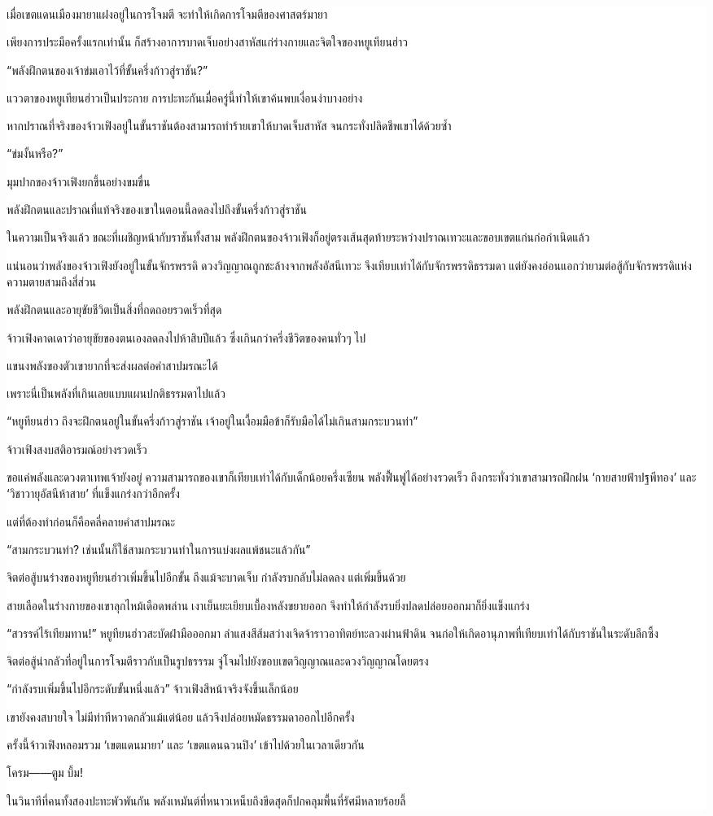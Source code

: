 เมื่อเขตแดนเมืองมายาแฝงอยู่ในการโจมตี จะทำให้เกิดการโจมตีของศาสตร์มายา

เพียงการประมือครั้งแรกเท่านั้น ก็สร้างอาการบาดเจ็บอย่างสาหัสแก่ร่างกายและจิตใจของหยูเทียนฮ่าว

“พลังฝึกตนของเจ้าข่มเอาไว้ที่ขั้นครึ่งก้าวสู่ราชัน?”

แววตาของหยูเทียนฮ่าวเป็นประกาย การปะทะกันเมื่อครู่นี้ทำให้เขาค้นพบเงื่อนงำบางอย่าง

หากปราณที่จริงของจ้าวเฟิงอยู่ในขั้นราชันต้องสามารถทำร้ายเขาให้บาดเจ็บสาหัส จนกระทั่งปลิดชีพเขาได้ด้วยซ้ำ

“ข่มงั้นหรือ?”

มุมปากของจ้าวเฟิงยกขึ้นอย่างขมขื่น

พลังฝึกตนและปราณที่แท้จริงของเขาในตอนนี้ลดลงไปถึงขั้นครึ่งก้าวสู่ราชัน

ในความเป็นจริงแล้ว ขณะที่เผชิญหน้ากับราชันทั้งสาม พลังฝึกตนของจ้าวเฟิงก็อยู่ตรงเส้นสุดท้ายระหว่างปราณเทวะและขอบเขตแก่นก่อกำเนิดแล้ว

แน่นอนว่าพลังของจ้าวเฟิงยังอยู่ในขั้นจักรพรรดิ ดวงวิญญาณถูกชะล้างจากพลังอัสนีเทวะ จึงเทียบเท่าได้กับจักรพรรดิธรรมดา แต่ยังคงอ่อนแอกว่ายามต่อสู้กับจักรพรรดิแห่งความตายสามถึงสี่ส่วน

พลังฝึกตนและอายุขัยชีวิตเป็นสิ่งที่ถดถอยรวดเร็วที่สุด

จ้าวเฟิงคาดเดาว่าอายุขัยของตนเองลดลงไปห้าสิบปีแล้ว ซึ่งเกินกว่าครึ่งชีวิตของคนทั่วๆ ไป

แขนงพลังของตัวเขายากที่จะส่งผลต่อคำสาปมรณะได้

เพราะนี่เป็นพลังที่เกินเลยแบบแผนปกติธรรมดาไปแล้ว

“หยูทียนฮ่าว ถึงจะฝึกตนอยู่ในขั้นครึ่งก้าวสู่ราชัน เจ้าอยู่ในเงื้อมมือข้าก็รับมือได้ไม่เกินสามกระบวนท่า”

จ้าวเฟิงสงบสติอารมณ์อย่างรวดเร็ว

ขอแค่พลังและดวงตาเทพเจ้ายังอยู่ ความสามารถของเขาก็เทียบเท่าได้กับเด็กน้อยครึ่งเซียน พลังฟื้นฟูได้อย่างรวดเร็ว ถึงกระทั่งว่าเขาสามารถฝึกฝน ‘กายสายฟ้าปฐพีทอง’ และ ‘วิชาวายุอัสนีห้าสาย’ ที่แข็งแกร่งกว่าอีกครั้ง

แต่ที่ต้องทำก่อนก็คือคลี่คลายคำสาปมรณะ

“สามกระบวนท่า? เช่นนั้นก็ใช้สามกระบวนท่าในการแบ่งผลแพ้ชนะแล้วกัน”

จิตต่อสู้บนร่างของหยูทียนฮ่าวเพิ่มขึ้นไปอีกขั้น ถึงแม้จะบาดเจ็บ กำลังรบกลับไม่ลดลง แต่เพิ่มขึ้นด้วย

สายเลือดในร่างกายของเขาลุกไหม้เดือดพล่าน เงาเย็นยะเยียบเบื้องหลังขยายออก จึงทำให้กำลังรบยิ่งปลดปล่อยออกมาก็ยิ่งแข็งแกร่ง

“สวรรค์ไร้เทียมทาน!” หยูทียนฮ่าวสะบัดฝ่ามือออกมา ลำแสงสีส้มสว่างเจิดจ้าราวอาทิตย์ทะลวงผ่านฟ้าดิน จนก่อให้เกิดอานุภาพที่เทียบเท่าได้กับราชันในระดับลึกซึ้ง

จิตต่อสู้น่ากลัวที่อยู่ในการโจมตีราวกับเป็นรูปธรรรม จู่โจมไปยังขอบเขตวิญญาณและดวงวิญญาณโดยตรง

“กำลังรบเพิ่มขึ้นไปอีกระดับขั้นหนึ่งแล้ว” จ้าวเฟิงสีหน้าจริงจังขึ้นเล็กน้อย

เขายังคงสบายใจ ไม่มีท่าทีหวาดกลัวแม้แต่น้อย แล้วจึงปล่อยหมัดธรรมดาออกไปอีกครั้ง

ครั้งนี้จ้าวเฟิงหลอมรวม ‘เขตแดนมายา’ และ ‘เขตแดนฉวนปิง’ เข้าไปด้วยในเวลาเดียวกัน

โครม——ตูม บึ้ม!

ในวินาทีที่คนทั้งสองปะทะพัวพันกัน พลังเหมันต์ที่หนาวเหน็บถึงขีดสุดก็ปกคลุมพื้นที่รัศมีหลายร้อยลี้
